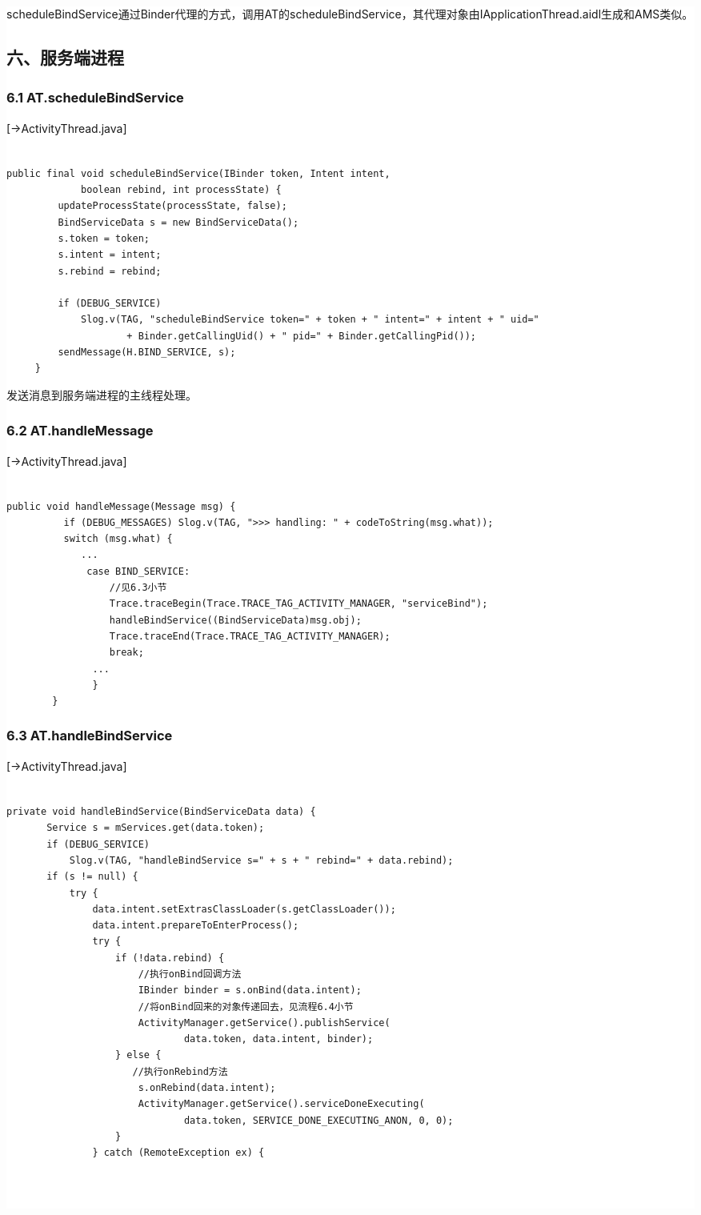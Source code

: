 <p>scheduleBindService通过Binder代理的方式，调用AT的scheduleBindService，其代理对象由IApplicationThread.aidl生成和AMS类似。</p>
<h2 id="六、服务端进程"><a href="#六、服务端进程" class="headerlink" title="六、服务端进程"></a>六、服务端进程</h2><h3 id="6-1-AT-scheduleBindService"><a href="#6-1-AT-scheduleBindService" class="headerlink" title="6.1 AT.scheduleBindService"></a>6.1 AT.scheduleBindService</h3><p>[-&gt;ActivityThread.java]</p>

<pre><code>
public final void scheduleBindService(IBinder token, Intent intent,
             boolean rebind, int processState) {
         updateProcessState(processState, false);
         BindServiceData s = new BindServiceData();
         s.token = token;
         s.intent = intent;
         s.rebind = rebind;

         if (DEBUG_SERVICE)
             Slog.v(TAG, "scheduleBindService token=" + token + " intent=" + intent + " uid="
                     + Binder.getCallingUid() + " pid=" + Binder.getCallingPid());
         sendMessage(H.BIND_SERVICE, s);
     }</code></pre>

<p>发送消息到服务端进程的主线程处理。</p>
<h3 id="6-2-AT-handleMessage"><a href="#6-2-AT-handleMessage" class="headerlink" title="6.2 AT.handleMessage"></a>6.2 AT.handleMessage</h3><p>[-&gt;ActivityThread.java]</p>

<pre><code>
public void handleMessage(Message msg) {
          if (DEBUG_MESSAGES) Slog.v(TAG, "&gt;&gt;&gt; handling: " + codeToString(msg.what));
          switch (msg.what) {
             ...
              case BIND_SERVICE:
                  //见6.3小节
                  Trace.traceBegin(Trace.TRACE_TAG_ACTIVITY_MANAGER, "serviceBind");
                  handleBindService((BindServiceData)msg.obj);
                  Trace.traceEnd(Trace.TRACE_TAG_ACTIVITY_MANAGER);
                  break;
               ...
               }
        }</code></pre>

<h3 id="6-3-AT-handleBindService"><a href="#6-3-AT-handleBindService" class="headerlink" title="6.3 AT.handleBindService"></a>6.3 AT.handleBindService</h3><p>[-&gt;ActivityThread.java]</p>

<pre><code>
private void handleBindService(BindServiceData data) {
       Service s = mServices.get(data.token);
       if (DEBUG_SERVICE)
           Slog.v(TAG, "handleBindService s=" + s + " rebind=" + data.rebind);
       if (s != null) {
           try {
               data.intent.setExtrasClassLoader(s.getClassLoader());
               data.intent.prepareToEnterProcess();
               try {
                   if (!data.rebind) {
                       //执行onBind回调方法
                       IBinder binder = s.onBind(data.intent);
                       //将onBind回来的对象传递回去，见流程6.4小节
                       ActivityManager.getService().publishService(
                               data.token, data.intent, binder);
                   } else {
                      //执行onRebind方法
                       s.onRebind(data.intent);
                       ActivityManager.getService().serviceDoneExecuting(
                               data.token, SERVICE_DONE_EXECUTING_ANON, 0, 0);
                   }
               } catch (RemoteException ex) {